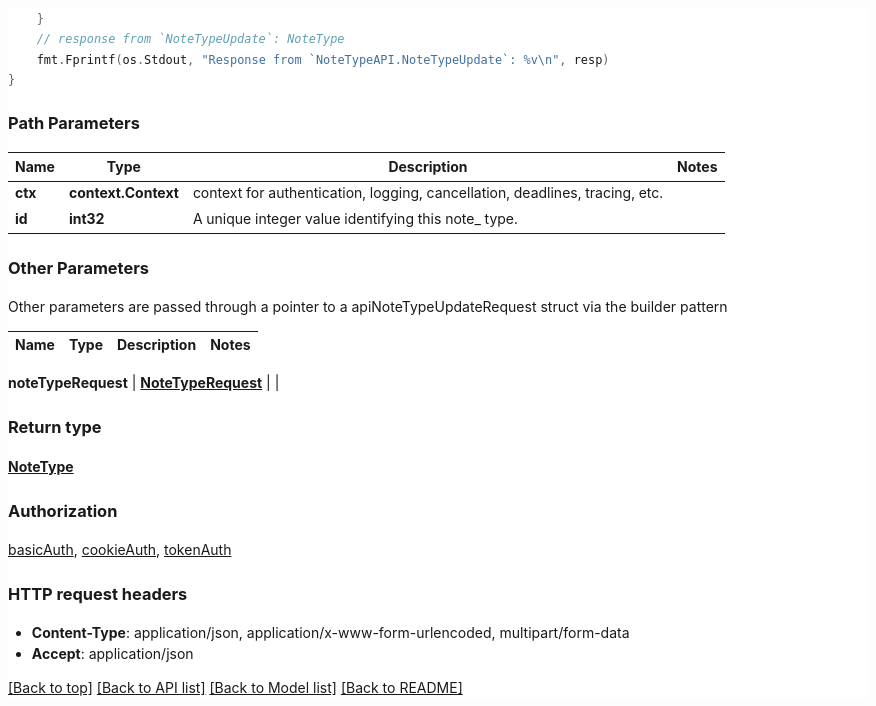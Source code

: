 ```go
	}
	// response from `NoteTypeUpdate`: NoteType
	fmt.Fprintf(os.Stdout, "Response from `NoteTypeAPI.NoteTypeUpdate`: %v\n", resp)
}
```

### Path Parameters


Name | Type | Description  | Notes
------------- | ------------- | ------------- | -------------
**ctx** | **context.Context** | context for authentication, logging, cancellation, deadlines, tracing, etc.
**id** | **int32** | A unique integer value identifying this note_ type. | 

### Other Parameters

Other parameters are passed through a pointer to a apiNoteTypeUpdateRequest struct via the builder pattern


Name | Type | Description  | Notes
------------- | ------------- | ------------- | -------------

 **noteTypeRequest** | [**NoteTypeRequest**](NoteTypeRequest.md) |  | 

### Return type

[**NoteType**](NoteType.md)

### Authorization

[basicAuth](../README.md#basicAuth), [cookieAuth](../README.md#cookieAuth), [tokenAuth](../README.md#tokenAuth)

### HTTP request headers

- **Content-Type**: application/json, application/x-www-form-urlencoded, multipart/form-data
- **Accept**: application/json

[[Back to top]](#) [[Back to API list]](../README.md#documentation-for-api-endpoints)
[[Back to Model list]](../README.md#documentation-for-models)
[[Back to README]](../README.md)

